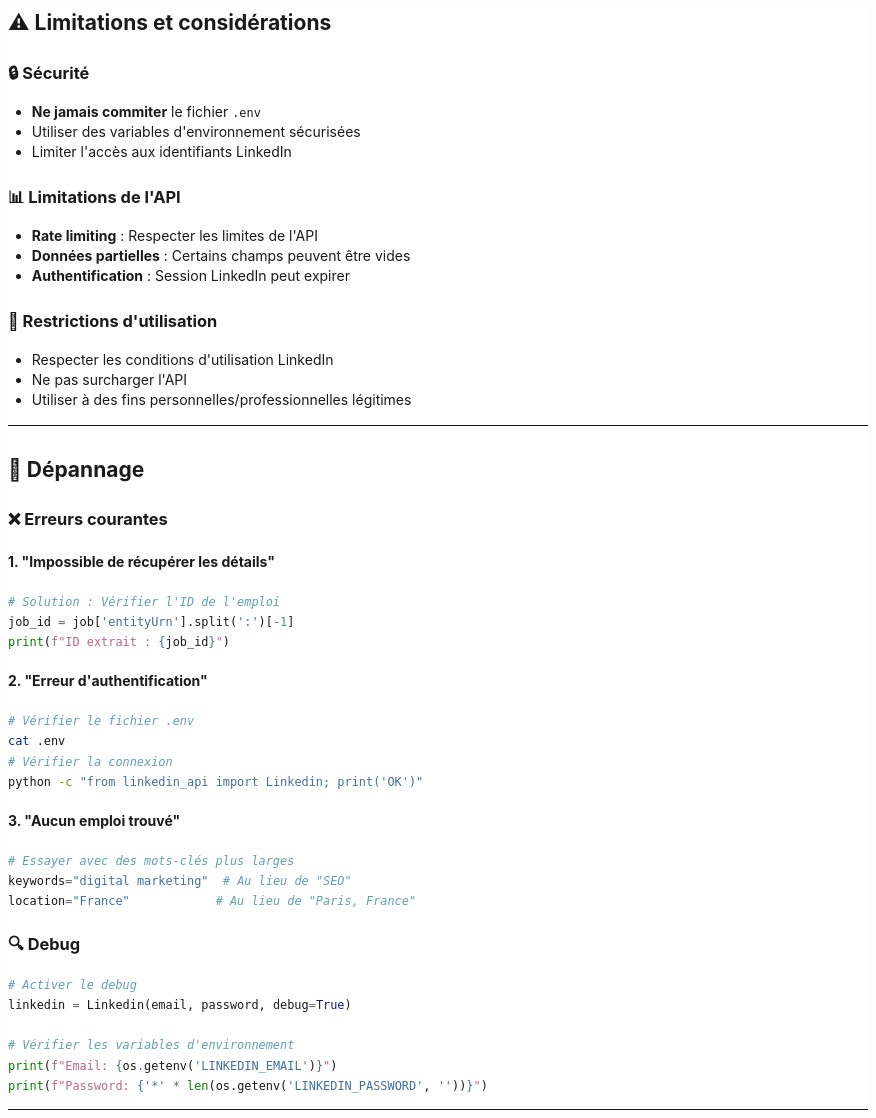 
## ⚠️ Limitations et considérations

### 🔒 Sécurité
- **Ne jamais commiter** le fichier `.env`
- Utiliser des variables d'environnement sécurisées
- Limiter l'accès aux identifiants LinkedIn

### 📊 Limitations de l'API
- **Rate limiting** : Respecter les limites de l'API
- **Données partielles** : Certains champs peuvent être vides
- **Authentification** : Session LinkedIn peut expirer

### 🚫 Restrictions d'utilisation
- Respecter les conditions d'utilisation LinkedIn
- Ne pas surcharger l'API
- Utiliser à des fins personnelles/professionnelles légitimes

---

## 🐛 Dépannage

### ❌ Erreurs courantes

#### 1. "Impossible de récupérer les détails"
```python
# Solution : Vérifier l'ID de l'emploi
job_id = job['entityUrn'].split(':')[-1]
print(f"ID extrait : {job_id}")
```

#### 2. "Erreur d'authentification"
```bash
# Vérifier le fichier .env
cat .env
# Vérifier la connexion
python -c "from linkedin_api import Linkedin; print('OK')"
```

#### 3. "Aucun emploi trouvé"
```python
# Essayer avec des mots-clés plus larges
keywords="digital marketing"  # Au lieu de "SEO"
location="France"            # Au lieu de "Paris, France"
```

### 🔍 Debug
```python
# Activer le debug
linkedin = Linkedin(email, password, debug=True)

# Vérifier les variables d'environnement
print(f"Email: {os.getenv('LINKEDIN_EMAIL')}")
print(f"Password: {'*' * len(os.getenv('LINKEDIN_PASSWORD', ''))}")
```

---